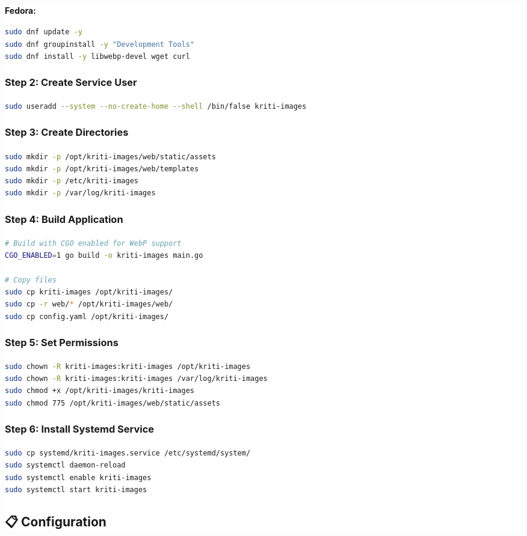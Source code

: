 **Fedora:**
```bash
sudo dnf update -y
sudo dnf groupinstall -y "Development Tools"
sudo dnf install -y libwebp-devel wget curl
```

### Step 2: Create Service User

```bash
sudo useradd --system --no-create-home --shell /bin/false kriti-images
```

### Step 3: Create Directories

```bash
sudo mkdir -p /opt/kriti-images/web/static/assets
sudo mkdir -p /opt/kriti-images/web/templates
sudo mkdir -p /etc/kriti-images
sudo mkdir -p /var/log/kriti-images
```

### Step 4: Build Application

```bash
# Build with CGO enabled for WebP support
CGO_ENABLED=1 go build -o kriti-images main.go

# Copy files
sudo cp kriti-images /opt/kriti-images/
sudo cp -r web/* /opt/kriti-images/web/
sudo cp config.yaml /opt/kriti-images/
```

### Step 5: Set Permissions

```bash
sudo chown -R kriti-images:kriti-images /opt/kriti-images
sudo chown -R kriti-images:kriti-images /var/log/kriti-images
sudo chmod +x /opt/kriti-images/kriti-images
sudo chmod 775 /opt/kriti-images/web/static/assets
```

### Step 6: Install Systemd Service

```bash
sudo cp systemd/kriti-images.service /etc/systemd/system/
sudo systemctl daemon-reload
sudo systemctl enable kriti-images
sudo systemctl start kriti-images
```

## 📋 Configuration
